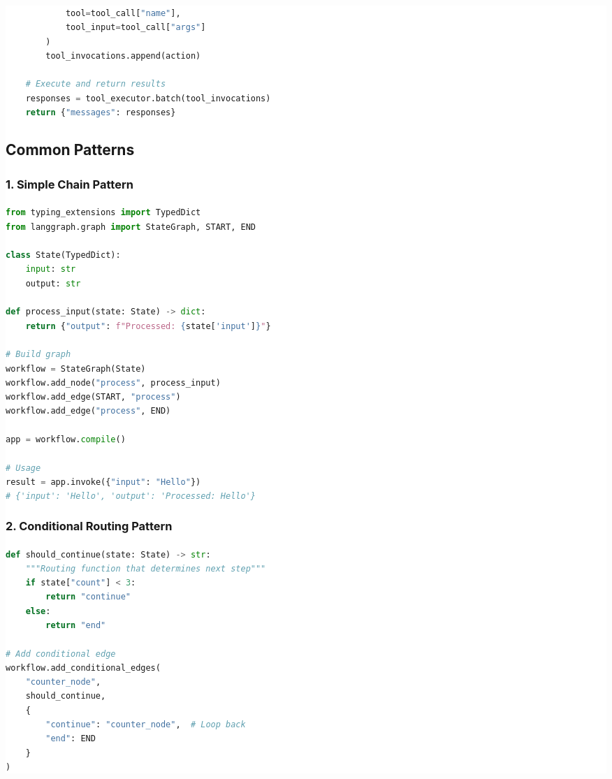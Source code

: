 ```python
            tool=tool_call["name"],
            tool_input=tool_call["args"]
        )
        tool_invocations.append(action)

    # Execute and return results
    responses = tool_executor.batch(tool_invocations)
    return {"messages": responses}
```

## Common Patterns

### 1. Simple Chain Pattern

```python
from typing_extensions import TypedDict
from langgraph.graph import StateGraph, START, END

class State(TypedDict):
    input: str
    output: str

def process_input(state: State) -> dict:
    return {"output": f"Processed: {state['input']}"}

# Build graph
workflow = StateGraph(State)
workflow.add_node("process", process_input)
workflow.add_edge(START, "process")
workflow.add_edge("process", END)

app = workflow.compile()

# Usage
result = app.invoke({"input": "Hello"})
# {'input': 'Hello', 'output': 'Processed: Hello'}
```

### 2. Conditional Routing Pattern

```python
def should_continue(state: State) -> str:
    """Routing function that determines next step"""
    if state["count"] < 3:
        return "continue"
    else:
        return "end"

# Add conditional edge
workflow.add_conditional_edges(
    "counter_node",
    should_continue,
    {
        "continue": "counter_node",  # Loop back
        "end": END
    }
)
```
